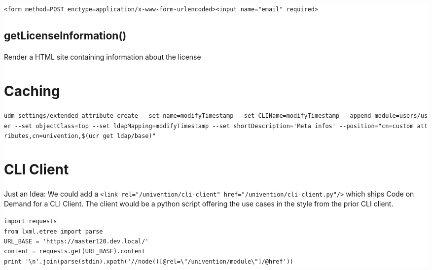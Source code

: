 `<form method=POST enctype=application/x-www-form-urlencoded><input name="email" required>`

## getLicenseInformation()

Render a HTML site containing information about the license

# Caching

`udm settings/extended_attribute create --set name=modifyTimestamp --set CLIName=modifyTimestamp --append module=users/user --set objectClass=top --set ldapMapping=modifyTimestamp --set shortDescription='Meta infos' --position="cn=custom attributes,cn=univention,$(ucr get ldap/base)"`

# CLI Client

Just an Idea:
We could add a `<link rel="/univention/cli-client" href="/univention/cli-client.py"/>` which ships Code on Demand for a CLI Client.
The client would be a python script offering the use cases in the style from the prior CLI client.

```
import requests
from lxml.etree import parse
URL_BASE = 'https://master120.dev.local/'
content = requests.get(URL_BASE).content
print '\n'.join(parse(stdin).xpath('//node()[@rel=\"/univention/module\"]/@href'))
```
